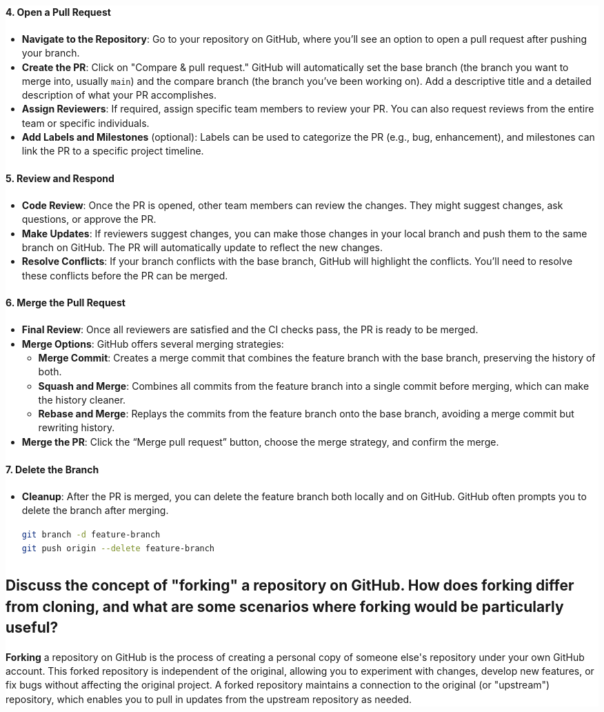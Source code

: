 #### 4. **Open a Pull Request**
   - **Navigate to the Repository**: Go to your repository on GitHub, where you’ll see an option to open a pull request after pushing your branch.
   - **Create the PR**: Click on "Compare & pull request." GitHub will automatically set the base branch (the branch you want to merge into, usually `main`) and the compare branch (the branch you’ve been working on). Add a descriptive title and a detailed description of what your PR accomplishes.
   - **Assign Reviewers**: If required, assign specific team members to review your PR. You can also request reviews from the entire team or specific individuals.
   - **Add Labels and Milestones** (optional): Labels can be used to categorize the PR (e.g., bug, enhancement), and milestones can link the PR to a specific project timeline.

#### 5. **Review and Respond**
   - **Code Review**: Once the PR is opened, other team members can review the changes. They might suggest changes, ask questions, or approve the PR.
   - **Make Updates**: If reviewers suggest changes, you can make those changes in your local branch and push them to the same branch on GitHub. The PR will automatically update to reflect the new changes.
   - **Resolve Conflicts**: If your branch conflicts with the base branch, GitHub will highlight the conflicts. You’ll need to resolve these conflicts before the PR can be merged.

#### 6. **Merge the Pull Request**
   - **Final Review**: Once all reviewers are satisfied and the CI checks pass, the PR is ready to be merged.
   - **Merge Options**: GitHub offers several merging strategies:
     - **Merge Commit**: Creates a merge commit that combines the feature branch with the base branch, preserving the history of both.
     - **Squash and Merge**: Combines all commits from the feature branch into a single commit before merging, which can make the history cleaner.
     - **Rebase and Merge**: Replays the commits from the feature branch onto the base branch, avoiding a merge commit but rewriting history.
   - **Merge the PR**: Click the “Merge pull request” button, choose the merge strategy, and confirm the merge.

#### 7. **Delete the Branch**
   - **Cleanup**: After the PR is merged, you can delete the feature branch both locally and on GitHub. GitHub often prompts you to delete the branch after merging.
     ```bash
     git branch -d feature-branch
     git push origin --delete feature-branch
     ```


## Discuss the concept of "forking" a repository on GitHub. How does forking differ from cloning, and what are some scenarios where forking would be particularly useful?

**Forking** a repository on GitHub is the process of creating a personal copy of someone else's repository under your own GitHub account. This forked repository is independent of the original, allowing you to experiment with changes, develop new features, or fix bugs without affecting the original project. A forked repository maintains a connection to the original (or "upstream") repository, which enables you to pull in updates from the upstream repository as needed.
